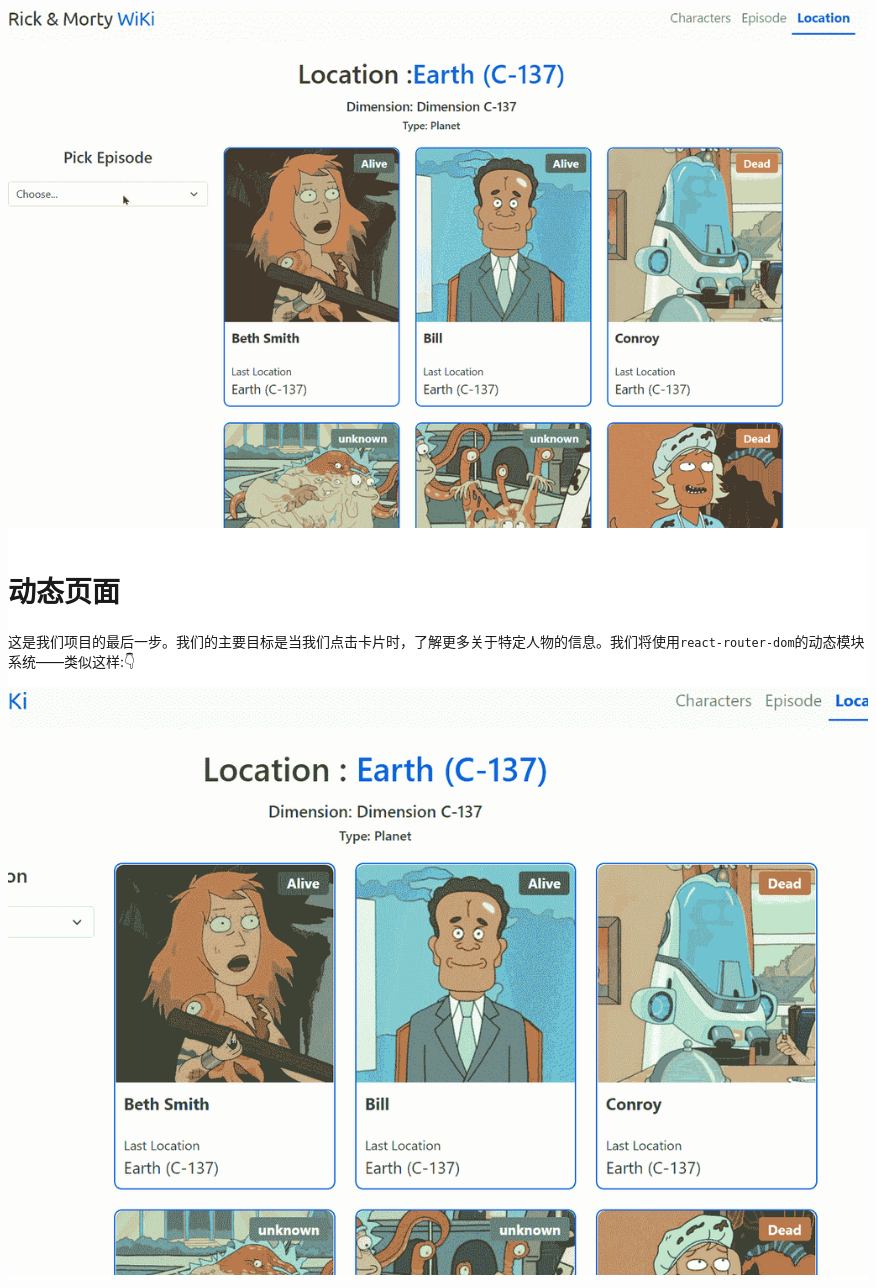 ![Image description](img/b7694231cda6b4bfa7a955426fb269a6.png)

# 动态页面

这是我们项目的最后一步。我们的主要目标是当我们点击卡片时，了解更多关于特定人物的信息。我们将使用`react-router-dom`的动态模块系统——类似这样:👇

![Image description](img/0a0b2376bf198a43e00d278860646ac9.png)